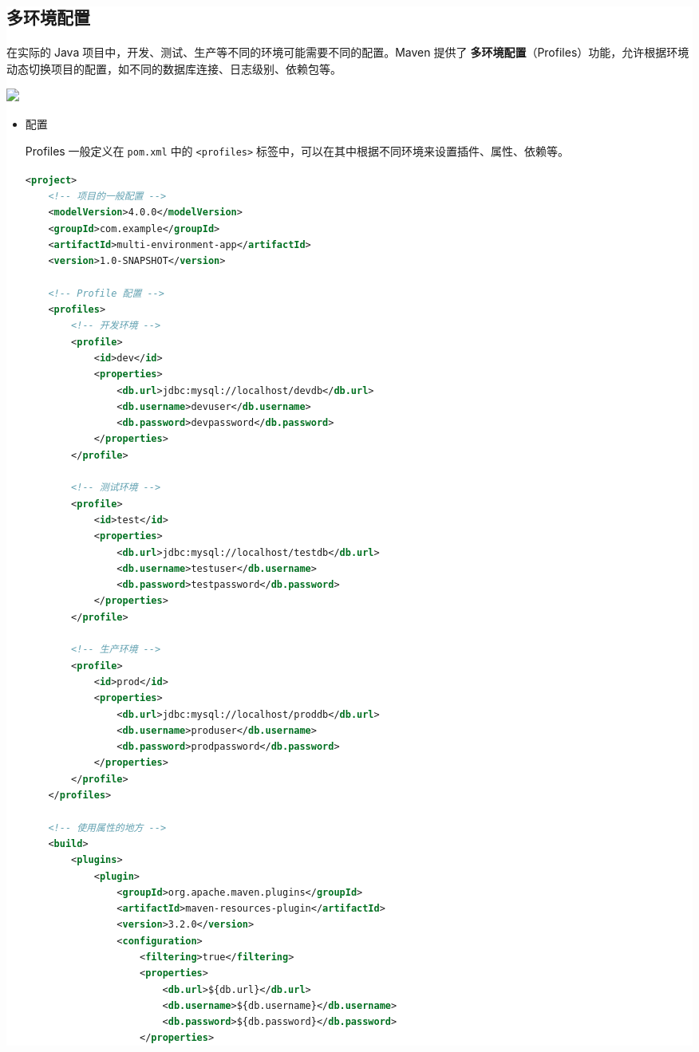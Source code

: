 ## 多环境配置

在实际的 Java 项目中，开发、测试、生产等不同的环境可能需要不同的配置。Maven 提供了 **多环境配置**（Profiles）功能，允许根据环境动态切换项目的配置，如不同的数据库连接、日志级别、依赖包等。

![](https://cdn.nlark.com/yuque/0/2022/png/29046015/1668695273615-8afaf8d9-7dfb-4fd6-9d0b-593e76150c2b.png#averageHue=%23f8f7f7&clientId=u790262c5-7cb6-4&from=paste&height=509&id=u009d244f&originHeight=509&originWidth=989&originalType=binary&ratio=1&rotation=0&showTitle=false&size=49141&status=done&style=none&taskId=u7937ada5-c149-4edf-8874-d3f8c0e9cb1&title=&width=989)

- 配置
    
    Profiles 一般定义在 `pom.xml` 中的 `<profiles>` 标签中，可以在其中根据不同环境来设置插件、属性、依赖等。
    
    ```xml
    <project>
        <!-- 项目的一般配置 -->
        <modelVersion>4.0.0</modelVersion>
        <groupId>com.example</groupId>
        <artifactId>multi-environment-app</artifactId>
        <version>1.0-SNAPSHOT</version>
    
        <!-- Profile 配置 -->
        <profiles>
            <!-- 开发环境 -->
            <profile>
                <id>dev</id>
                <properties>
                    <db.url>jdbc:mysql://localhost/devdb</db.url>
                    <db.username>devuser</db.username>
                    <db.password>devpassword</db.password>
                </properties>
            </profile>
    
            <!-- 测试环境 -->
            <profile>
                <id>test</id>
                <properties>
                    <db.url>jdbc:mysql://localhost/testdb</db.url>
                    <db.username>testuser</db.username>
                    <db.password>testpassword</db.password>
                </properties>
            </profile>
    
            <!-- 生产环境 -->
            <profile>
                <id>prod</id>
                <properties>
                    <db.url>jdbc:mysql://localhost/proddb</db.url>
                    <db.username>produser</db.username>
                    <db.password>prodpassword</db.password>
                </properties>
            </profile>
        </profiles>
    
        <!-- 使用属性的地方 -->
        <build>
            <plugins>
                <plugin>
                    <groupId>org.apache.maven.plugins</groupId>
                    <artifactId>maven-resources-plugin</artifactId>
                    <version>3.2.0</version>
                    <configuration>
                        <filtering>true</filtering>
                        <properties>
                            <db.url>${db.url}</db.url>
                            <db.username>${db.username}</db.username>
                            <db.password>${db.password}</db.password>
                        </properties>